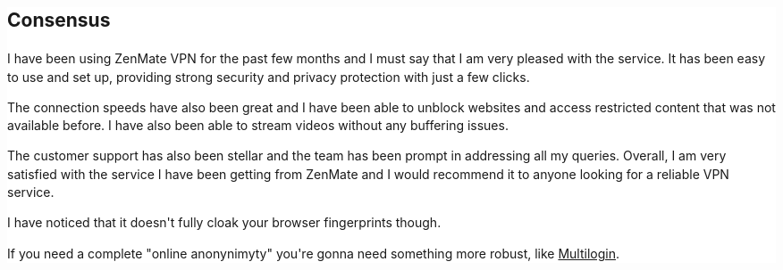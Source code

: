 ## Consensus

I have been using ZenMate VPN for the past few months and I must say that I am very pleased with the service. It has been easy to use and set up, providing strong security and privacy protection with just a few clicks.

The connection speeds have also been great and I have been able to unblock websites and access restricted content that was not available before. I have also been able to stream videos without any buffering issues.

The customer support has also been stellar and the team has been prompt in addressing all my queries. Overall, I am very satisfied with the service I have been getting from ZenMate and I would recommend it to anyone looking for a reliable VPN service.

I have noticed that it doesn't fully cloak your browser fingerprints though.

If you need a complete "online anonynimyty" you're gonna need something more robust, like [Multilogin](https://devin.to/multilogin).

